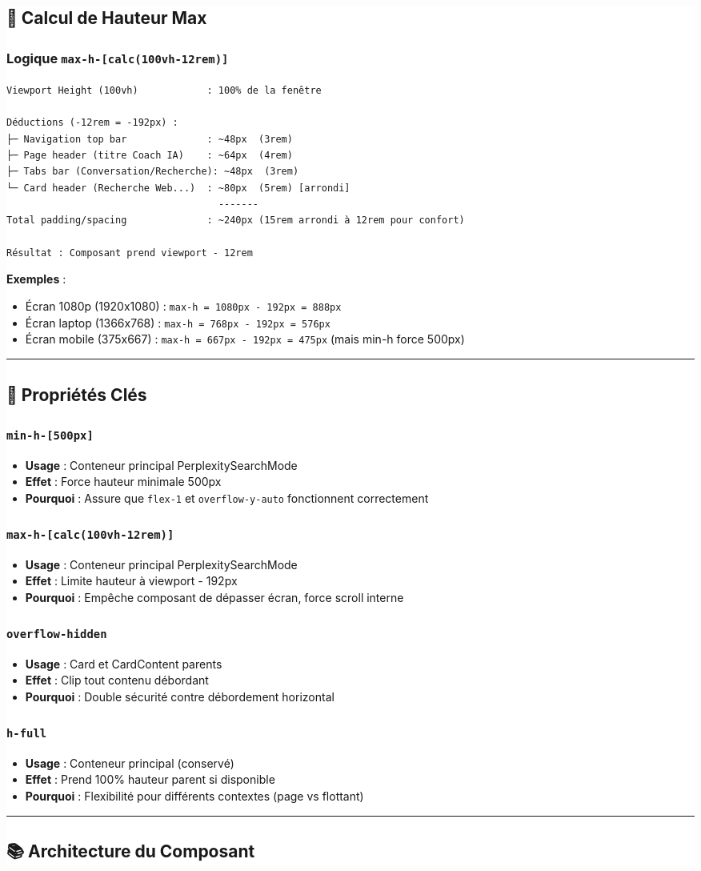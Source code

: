 
## 📐 Calcul de Hauteur Max

### Logique `max-h-[calc(100vh-12rem)]`

```
Viewport Height (100vh)            : 100% de la fenêtre
                                     
Déductions (-12rem = -192px) :
├─ Navigation top bar              : ~48px  (3rem)
├─ Page header (titre Coach IA)    : ~64px  (4rem)
├─ Tabs bar (Conversation/Recherche): ~48px  (3rem)
└─ Card header (Recherche Web...)  : ~80px  (5rem) [arrondi]
                                     -------
Total padding/spacing              : ~240px (15rem arrondi à 12rem pour confort)

Résultat : Composant prend viewport - 12rem
```

**Exemples** :
- Écran 1080p (1920x1080) : `max-h = 1080px - 192px = 888px`
- Écran laptop (1366x768) : `max-h = 768px - 192px = 576px`
- Écran mobile (375x667) : `max-h = 667px - 192px = 475px` (mais min-h force 500px)

---

## 🔧 Propriétés Clés

### `min-h-[500px]`
- **Usage** : Conteneur principal PerplexitySearchMode
- **Effet** : Force hauteur minimale 500px
- **Pourquoi** : Assure que `flex-1` et `overflow-y-auto` fonctionnent correctement

### `max-h-[calc(100vh-12rem)]`
- **Usage** : Conteneur principal PerplexitySearchMode
- **Effet** : Limite hauteur à viewport - 192px
- **Pourquoi** : Empêche composant de dépasser écran, force scroll interne

### `overflow-hidden`
- **Usage** : Card et CardContent parents
- **Effet** : Clip tout contenu débordant
- **Pourquoi** : Double sécurité contre débordement horizontal

### `h-full`
- **Usage** : Conteneur principal (conservé)
- **Effet** : Prend 100% hauteur parent si disponible
- **Pourquoi** : Flexibilité pour différents contextes (page vs flottant)

---

## 📚 Architecture du Composant
